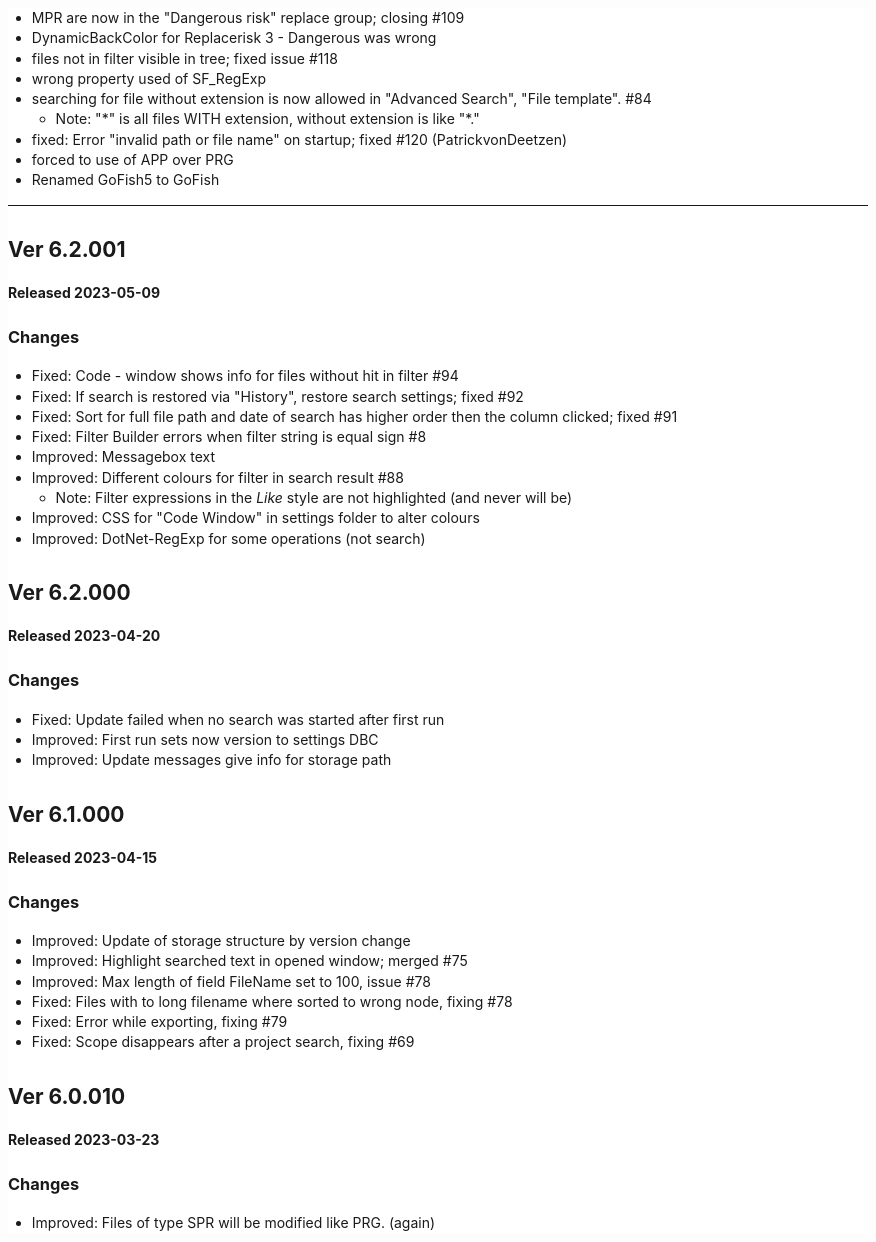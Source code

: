 - MPR are now in the "Dangerous risk" replace group; closing #109
- DynamicBackColor for Replacerisk 3 - Dangerous was wrong
- files not in filter visible in tree; fixed issue #118
- wrong property used of SF_RegExp
- searching for file without extension is now allowed in "Advanced Search", "File template". #84 
  - Note: "\*" is all files WITH extension, without extension is like "\*."
- fixed: Error "invalid path or file name" on startup; fixed #120 (PatrickvonDeetzen)
- forced to use of APP over PRG
- Renamed GoFish5 to GoFish

----
## Ver 6.2.001
**Released 2023-05-09**
### Changes
- Fixed: Code - window shows info for files without hit in filter #94  
- Fixed: If search is restored via "History", restore search settings; fixed #92
- Fixed: Sort for full file path and date of search has higher order then the column clicked; fixed #91
- Fixed:  Filter Builder errors when filter string is equal sign #8 
- Improved: Messagebox text
- Improved: Different colours for filter in search result #88
  - Note: Filter expressions in the *Like* style are not highlighted (and never will be)
- Improved: CSS for "Code Window" in settings folder to alter colours
- Improved: DotNet-RegExp for some operations (not search)

## Ver 6.2.000
**Released 2023-04-20**
### Changes
- Fixed: Update failed when no search was started after first run
- Improved: First run sets now version to settings DBC
- Improved: Update messages give info for storage path

## Ver 6.1.000
**Released 2023-04-15**
### Changes
- Improved: Update of storage structure by version change
- Improved: Highlight searched text in opened window; merged #75
- Improved: Max length of field FileName set to 100, issue #78
- Fixed: Files with to long filename where sorted to wrong node, fixing #78
- Fixed: Error while exporting, fixing #79
- Fixed: Scope disappears after a project search, fixing #69 

## Ver 6.0.010
**Released 2023-03-23**
### Changes
- Improved: Files of type SPR will be modified like PRG. (again)
